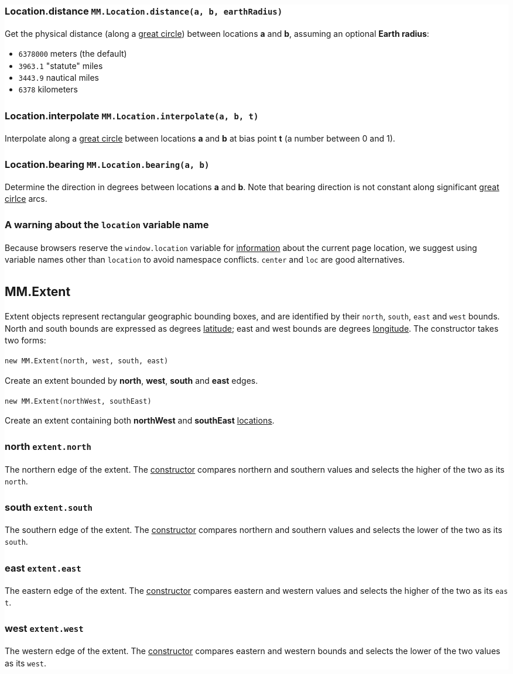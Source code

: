 <a name="Location.distance"></a>
### Location.distance `MM.Location.distance(a, b, earthRadius)`
Get the physical distance (along a [great circle](http://en.wikipedia.org/wiki/Great_circle)) between locations **a** and **b**, assuming an optional **Earth radius**:

* `6378000` meters (the default)
* `3963.1` "statute" miles
* `3443.9` nautical miles
* `6378` kilometers

<a name="Location.interpolate"></a>
### Location.interpolate `MM.Location.interpolate(a, b, t)`
Interpolate along a [great circle](http://en.wikipedia.org/wiki/Great_circle) between locations **a** and **b** at bias point **t** (a number between 0 and 1).

<a name="Location.bearing"></a>
### Location.bearing `MM.Location.bearing(a, b)`
Determine the direction in degrees between locations **a** and **b**. Note that bearing direction is not constant along significant [great cirlce](http://en.wikipedia.org/wiki/Great_circle) arcs.

<a name="Location-location"></a>
### A warning about the `location` variable name
Because browsers reserve the `window.location` variable for [information](https://developer.mozilla.org/en/DOM/window.location) about the current page location, we suggest using variable names other than `location` to avoid namespace conflicts. `center` and `loc` are good alternatives.


<a name="Extent"></a>
## MM.Extent
Extent objects represent rectangular geographic bounding boxes, and are identified by their `north`, `south`, `east` and `west` bounds. North and south bounds are expressed as degrees [latitude](#Location.lat); east and west bounds are degrees [longitude](#Location.lon). The constructor takes two forms:

```
new MM.Extent(north, west, south, east)
```
Create an extent bounded by **north**, **west**, **south** and **east** edges.

```
new MM.Extent(northWest, southEast)
```
Create an extent containing both **northWest** and **southEast** [locations](#Location).

<a name="Extent.north"></a>
### north `extent.north`
The northern edge of the extent. The [constructor](#Extent) compares northern and southern values and selects the higher of the two as its `north`.
<a name="Extent.south"></a>
### south `extent.south`
The southern edge of the extent. The [constructor](#Extent) compares northern and southern values and selects the lower of the two as its `south`.
<a name="Extent.east"></a>
### east `extent.east`
The eastern edge of the extent. The [constructor](#Extent) compares eastern and western values and selects the higher of the two as its `east`.
<a name="Extent.west"></a>
### west `extent.west`
The western edge of the extent. The [constructor](#Extent) compares eastern and western bounds and selects the lower of the two values as its `west`.
